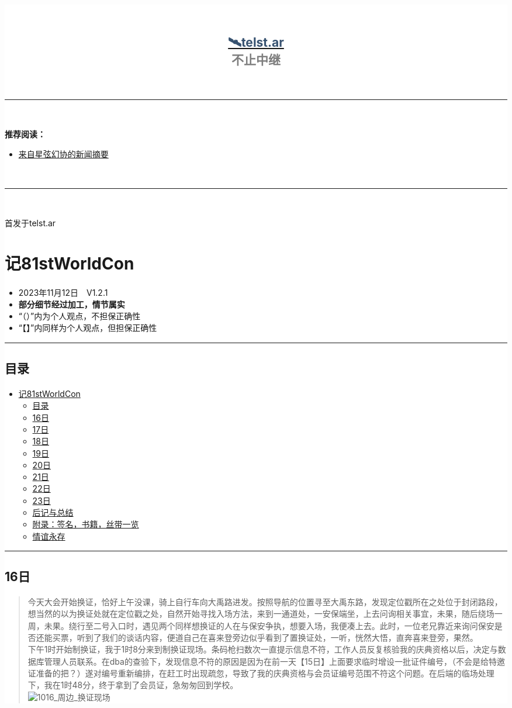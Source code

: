 
<br>

<h2 style="text-align: center; "><a href="https://telst.ar" target="_blank" ><span style="color: #375270;">🛰️telst.ar</span></a><br><span style="color: #7e7e7e;">不止中继</span></h2>

<br>

***

<br>

**推荐阅读：**
* [来自星弦幻协的新闻摘要](https://mp.weixin.qq.com/s/VVZMsbq-ldfewCB6uSUF3g)

<br>

***

<br>

<p>首发于telst.ar</p>

# 记81stWorldCon
* 2023年11月12日&emsp;V1.2.1
* **部分细节经过加工，情节属实**
* “（）”内为个人观点，不担保正确性
* “【】”内同样为个人观点，但担保正确性

***

## 目录

- [记81stWorldCon](#记81stworldcon)
  - [目录](#目录)
  - [16日](#16日)
  - [17日](#17日)
  - [18日](#18日)
  - [19日](#19日)
  - [20日](#20日)
  - [21日](#21日)
  - [22日](#22日)
  - [23日](#23日)
  - [后记与总结](#后记与总结)
  - [附录：签名，书籍，丝带一览](#附录签名书籍丝带一览)
  - [情谊永存](#情谊永存)

***

## 16日

> 今天大会开始换证，恰好上午没课，骑上自行车向大禹路进发。按照导航的位置寻至大禹东路，发现定位戳所在之处位于封闭路段，想当然的以为换证处就在定位戳之处，自然开始寻找入场方法，来到一通道处，一安保端坐，上去问询相关事宜，未果，随后绕场一周，未果。绕行至二号入口时，遇见两个同样想换证的人在与保安争执，想要入场，我便凑上去。此时，一位老兄靠近来询问保安是否还能买票，听到了我们的谈话内容，便道自己在喜来登旁边似乎看到了置换证处，一听，恍然大悟，直奔喜来登旁，果然。<br>
> 下午1时开始制换证，我于1时8分来到制换证现场。条码枪扫数次一直提示信息不符，工作人员反复核验我的庆典资格以后，决定与数据库管理人员联系。在dba的查验下，发现信息不符的原因是因为在前一天【15日】上面要求临时增设一批证件编号，（不会是给特邀证准备的把？）遂对编号重新编排，在赶工时出现疏忽，导致了我的庆典资格与会员证编号范围不符这个问题。在后端的临场处理下，我在1时48分，终于拿到了会员证，急匆匆回到学校。<br> ![1016_周边_换证现场](https://cdn.jsdelivr.net/gh/sakurakouji-luna/pic@main/other/81stWorldCon/1016_周边_换证现场.jpg)
